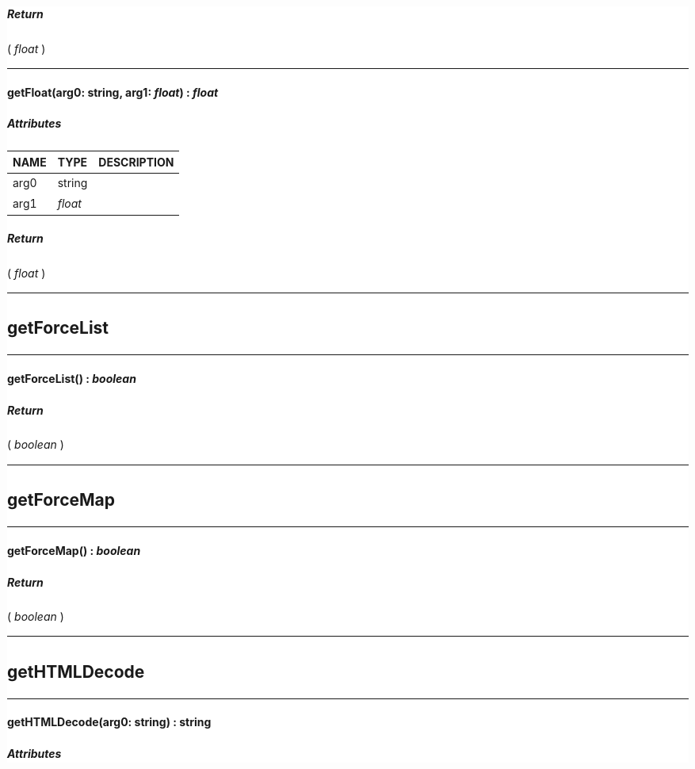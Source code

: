 ##### Return

( _float_ )


---

#### getFloat(arg0: string, arg1: _float_) : _float_
##### Attributes

| NAME | TYPE | DESCRIPTION |
|---|---|---|
| arg0 | string |   |
| arg1 | _float_ |   |

##### Return

( _float_ )


---

## getForceList

---

#### getForceList() : _boolean_
##### Return

( _boolean_ )


---

## getForceMap

---

#### getForceMap() : _boolean_
##### Return

( _boolean_ )


---

## getHTMLDecode

---

#### getHTMLDecode(arg0: string) : string
##### Attributes
